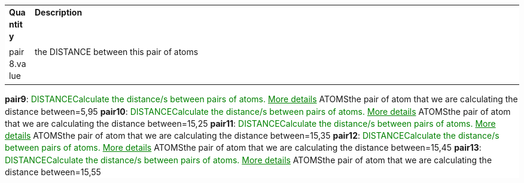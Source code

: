 <span style="display:none;" id="data/ala10/5-adaptive/opes/15/plumed.datpair8">The DISTANCE action with label <b>pair8</b> calculates the following quantities:<table  align="center" frame="void" width="95%" cellpadding="5%"><tr><td width="5%"><b> Quantity </b>  </td><td><b> Description </b> </td></tr><tr><td width="5%">pair8.value</td><td>the DISTANCE between this pair of atoms</td></tr></table></span><b name="data/ala10/5-adaptive/opes/15/plumed.datpair9" onclick='showPath("data/ala10/5-adaptive/opes/15/plumed.dat","data/ala10/5-adaptive/opes/15/plumed.datpair9","data/ala10/5-adaptive/opes/15/plumed.datpair9","brown")'>pair9</b>: <span class="plumedtooltip" style="color:green">DISTANCE<span class="right">Calculate the distance/s between pairs of atoms. <a href="https://www.plumed.org/doc-master/user-doc/html/DISTANCE" style="color:green">More details</a><i></i></span></span> <span class="plumedtooltip">ATOMS<span class="right">the pair of atom that we are calculating the distance between<i></i></span></span>=5,95
<span style="display:none;" id="data/ala10/5-adaptive/opes/15/plumed.datpair9">The DISTANCE action with label <b>pair9</b> calculates the following quantities:<table  align="center" frame="void" width="95%" cellpadding="5%"><tr><td width="5%"><b> Quantity </b>  </td><td><b> Description </b> </td></tr><tr><td width="5%">pair9.value</td><td>the DISTANCE between this pair of atoms</td></tr></table></span><b name="data/ala10/5-adaptive/opes/15/plumed.datpair10" onclick='showPath("data/ala10/5-adaptive/opes/15/plumed.dat","data/ala10/5-adaptive/opes/15/plumed.datpair10","data/ala10/5-adaptive/opes/15/plumed.datpair10","brown")'>pair10</b>: <span class="plumedtooltip" style="color:green">DISTANCE<span class="right">Calculate the distance/s between pairs of atoms. <a href="https://www.plumed.org/doc-master/user-doc/html/DISTANCE" style="color:green">More details</a><i></i></span></span> <span class="plumedtooltip">ATOMS<span class="right">the pair of atom that we are calculating the distance between<i></i></span></span>=15,25
<span style="display:none;" id="data/ala10/5-adaptive/opes/15/plumed.datpair10">The DISTANCE action with label <b>pair10</b> calculates the following quantities:<table  align="center" frame="void" width="95%" cellpadding="5%"><tr><td width="5%"><b> Quantity </b>  </td><td><b> Description </b> </td></tr><tr><td width="5%">pair10.value</td><td>the DISTANCE between this pair of atoms</td></tr></table></span><b name="data/ala10/5-adaptive/opes/15/plumed.datpair11" onclick='showPath("data/ala10/5-adaptive/opes/15/plumed.dat","data/ala10/5-adaptive/opes/15/plumed.datpair11","data/ala10/5-adaptive/opes/15/plumed.datpair11","brown")'>pair11</b>: <span class="plumedtooltip" style="color:green">DISTANCE<span class="right">Calculate the distance/s between pairs of atoms. <a href="https://www.plumed.org/doc-master/user-doc/html/DISTANCE" style="color:green">More details</a><i></i></span></span> <span class="plumedtooltip">ATOMS<span class="right">the pair of atom that we are calculating the distance between<i></i></span></span>=15,35
<span style="display:none;" id="data/ala10/5-adaptive/opes/15/plumed.datpair11">The DISTANCE action with label <b>pair11</b> calculates the following quantities:<table  align="center" frame="void" width="95%" cellpadding="5%"><tr><td width="5%"><b> Quantity </b>  </td><td><b> Description </b> </td></tr><tr><td width="5%">pair11.value</td><td>the DISTANCE between this pair of atoms</td></tr></table></span><b name="data/ala10/5-adaptive/opes/15/plumed.datpair12" onclick='showPath("data/ala10/5-adaptive/opes/15/plumed.dat","data/ala10/5-adaptive/opes/15/plumed.datpair12","data/ala10/5-adaptive/opes/15/plumed.datpair12","brown")'>pair12</b>: <span class="plumedtooltip" style="color:green">DISTANCE<span class="right">Calculate the distance/s between pairs of atoms. <a href="https://www.plumed.org/doc-master/user-doc/html/DISTANCE" style="color:green">More details</a><i></i></span></span> <span class="plumedtooltip">ATOMS<span class="right">the pair of atom that we are calculating the distance between<i></i></span></span>=15,45
<span style="display:none;" id="data/ala10/5-adaptive/opes/15/plumed.datpair12">The DISTANCE action with label <b>pair12</b> calculates the following quantities:<table  align="center" frame="void" width="95%" cellpadding="5%"><tr><td width="5%"><b> Quantity </b>  </td><td><b> Description </b> </td></tr><tr><td width="5%">pair12.value</td><td>the DISTANCE between this pair of atoms</td></tr></table></span><b name="data/ala10/5-adaptive/opes/15/plumed.datpair13" onclick='showPath("data/ala10/5-adaptive/opes/15/plumed.dat","data/ala10/5-adaptive/opes/15/plumed.datpair13","data/ala10/5-adaptive/opes/15/plumed.datpair13","brown")'>pair13</b>: <span class="plumedtooltip" style="color:green">DISTANCE<span class="right">Calculate the distance/s between pairs of atoms. <a href="https://www.plumed.org/doc-master/user-doc/html/DISTANCE" style="color:green">More details</a><i></i></span></span> <span class="plumedtooltip">ATOMS<span class="right">the pair of atom that we are calculating the distance between<i></i></span></span>=15,55